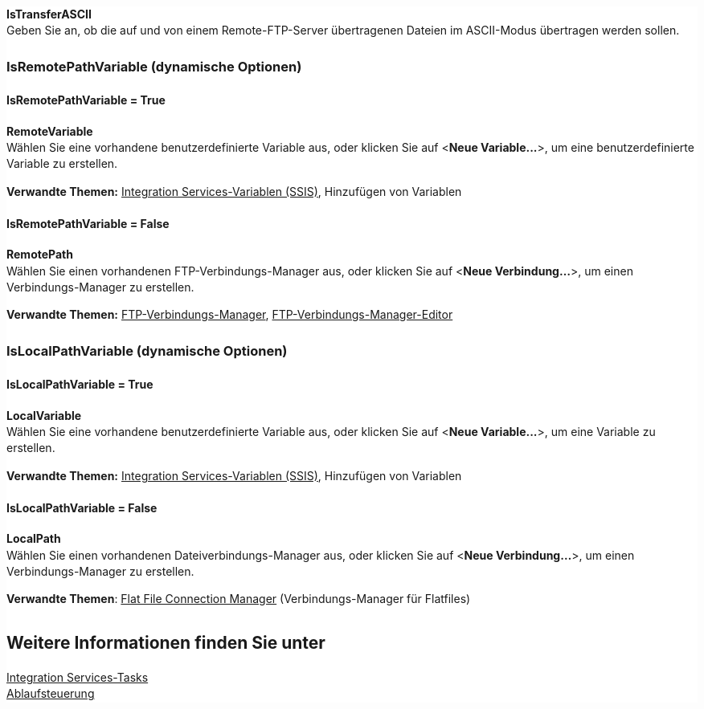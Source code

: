  **IsTransferASCII**  
 Geben Sie an, ob die auf und von einem Remote-FTP-Server übertragenen Dateien im ASCII-Modus übertragen werden sollen.  
  
### <a name="isremotepathvariable-dynamic-options"></a>IsRemotePathVariable (dynamische Optionen)  
  
#### <a name="isremotepathvariable--true"></a>IsRemotePathVariable = True  
 **RemoteVariable**  
 Wählen Sie eine vorhandene benutzerdefinierte Variable aus, oder klicken Sie auf \<**Neue Variable...**>, um eine benutzerdefinierte Variable zu erstellen.  
  
 **Verwandte Themen:** [Integration Services-Variablen &#40;SSIS&#41;](../../integration-services/integration-services-ssis-variables.md), Hinzufügen von Variablen  
  
#### <a name="isremotepathvariable--false"></a>IsRemotePathVariable = False  
 **RemotePath**  
 Wählen Sie einen vorhandenen FTP-Verbindungs-Manager aus, oder klicken Sie auf \<**Neue Verbindung…**>, um einen Verbindungs-Manager zu erstellen.  
  
 **Verwandte Themen:** [FTP-Verbindungs-Manager](../../integration-services/connection-manager/ftp-connection-manager.md), [FTP-Verbindungs-Manager-Editor](../../integration-services/connection-manager/ftp-connection-manager-editor.md)  
  
### <a name="islocalpathvariable-dynamic-options"></a>IsLocalPathVariable (dynamische Optionen)  
  
#### <a name="islocalpathvariable--true"></a>IsLocalPathVariable = True  
 **LocalVariable**  
 Wählen Sie eine vorhandene benutzerdefinierte Variable aus, oder klicken Sie auf \<**Neue Variable...**>, um eine Variable zu erstellen.  
  
 **Verwandte Themen:** [Integration Services-Variablen &#40;SSIS&#41;](../../integration-services/integration-services-ssis-variables.md), Hinzufügen von Variablen  
  
#### <a name="islocalpathvariable--false"></a>IsLocalPathVariable = False  
 **LocalPath**  
 Wählen Sie einen vorhandenen Dateiverbindungs-Manager aus, oder klicken Sie auf \<**Neue Verbindung…**>, um einen Verbindungs-Manager zu erstellen.  
  
 **Verwandte Themen**: [Flat File Connection Manager](../../integration-services/connection-manager/flat-file-connection-manager.md) (Verbindungs-Manager für Flatfiles)  
  
## <a name="see-also"></a>Weitere Informationen finden Sie unter  
 [Integration Services-Tasks](../../integration-services/control-flow/integration-services-tasks.md)   
 [Ablaufsteuerung](../../integration-services/control-flow/control-flow.md)  
  
  
